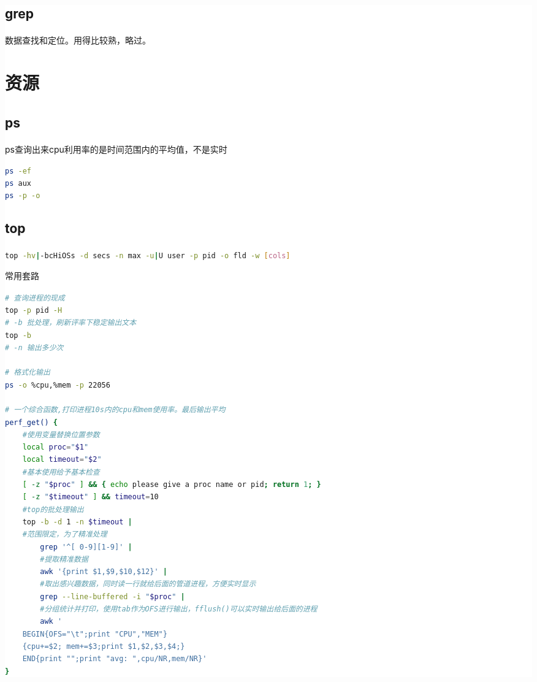 ## grep

数据查找和定位。用得比较熟，略过。



# 资源

## ps





ps查询出来cpu利用率的是时间范围内的平均值，不是实时

```bash
ps -ef
ps aux
ps -p -o

```



## top

```bash
top -hv|-bcHiOSs -d secs -n max -u|U user -p pid -o fld -w [cols]

```

常用套路

```bash
# 查询进程的现成
top -p pid -H
# -b 批处理，刷新评率下稳定输出文本
top -b 
# -n 输出多少次

# 格式化输出
ps -o %cpu,%mem -p 22056

# 一个综合函数,打印进程10s内的cpu和mem使用率。最后输出平均
perf_get() {
    #使用变量替换位置参数
    local proc="$1"
    local timeout="$2"
    #基本使用给予基本检查
    [ -z "$proc" ] && { echo please give a proc name or pid; return 1; }
    [ -z "$timeout" ] && timeout=10
    #top的批处理输出
    top -b -d 1 -n $timeout |
    #范围限定，为了精准处理
        grep '^[ 0-9][1-9]' |
        #提取精准数据
        awk '{print $1,$9,$10,$12}' |
        #取出感兴趣数据，同时读一行就给后面的管道进程，方便实时显示
        grep --line-buffered -i "$proc" |
        #分组统计并打印，使用tab作为OFS进行输出，fflush()可以实时输出给后面的进程
        awk '
    BEGIN{OFS="\t";print "CPU","MEM"}
    {cpu+=$2; mem+=$3;print $1,$2,$3,$4;}
    END{print "";print "avg: ",cpu/NR,mem/NR}'
}

```
